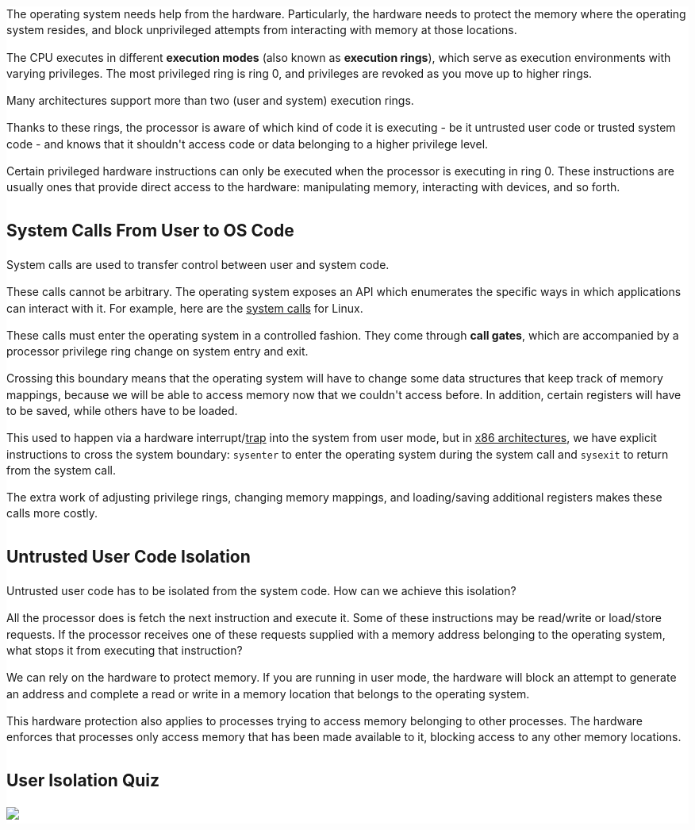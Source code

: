 The operating system needs help from the hardware. Particularly, the hardware needs to protect the memory where the operating system resides, and block unprivileged attempts from interacting with memory at those locations.

The CPU executes in different **execution modes** (also known as **execution rings**), which serve as execution environments with varying privileges. The most privileged ring is ring 0, and privileges are revoked as you move up to higher rings.

Many architectures support more than two (user and system) execution rings.

Thanks to these rings, the processor is aware of which kind of code it is executing - be it untrusted user code or trusted system code -  and knows that it shouldn't access code or data belonging to a higher privilege level.

Certain privileged hardware instructions can only be executed when the processor is executing in ring 0. These instructions are usually ones that provide direct access to the hardware: manipulating memory, interacting with devices, and so forth.

## System Calls From User to OS Code
System calls are used to transfer control between user and system code.

These calls cannot be arbitrary. The operating system exposes an API which enumerates the specific ways in which applications can interact with it. For example, here are the [system calls](http://man7.org/linux/man-pages/man2/syscalls.2.html) for Linux.

These calls must enter the operating system in a controlled fashion. They come through **call gates**, which are accompanied by a processor privilege ring change on system entry and exit.

Crossing this boundary means that the operating system will have to change some data structures that keep track of memory mappings, because we will be able to access memory now that we couldn't access before. In addition, certain registers will have to be saved, while others have to be loaded.

This used to happen via a hardware interrupt/[trap](https://en.wikipedia.org/wiki/Trap_(computing)) into the system from user mode, but in [x86 architectures](https://www.computerhope.com/jargon/x/x86.htm), we have explicit instructions to cross the system boundary: `sysenter` to enter the operating system during the system call and `sysexit` to return from the system call.

The extra work of adjusting privilege rings, changing memory mappings, and loading/saving additional registers makes these calls more costly.

## Untrusted User Code Isolation
Untrusted user code has to be isolated from the system code. How can we achieve this isolation?

All the processor does is fetch the next instruction and execute it. Some of these instructions may be read/write or load/store requests. If the processor receives one of these requests supplied with a memory address belonging to the operating system, what stops it from executing that instruction?

We can rely on the hardware to protect memory. If you are running in user mode, the hardware will block an attempt to generate an address and complete a read or write in a memory location that belongs to the operating system.

This hardware protection also applies to processes trying to access memory belonging to other processes. The hardware enforces that processes only access memory that has been made available to it, blocking access to any other memory locations.

## User Isolation Quiz
![](https://assets.omscs.io/notes/65EE949F-30AB-462D-ABAF-766E03061E1B.png)
